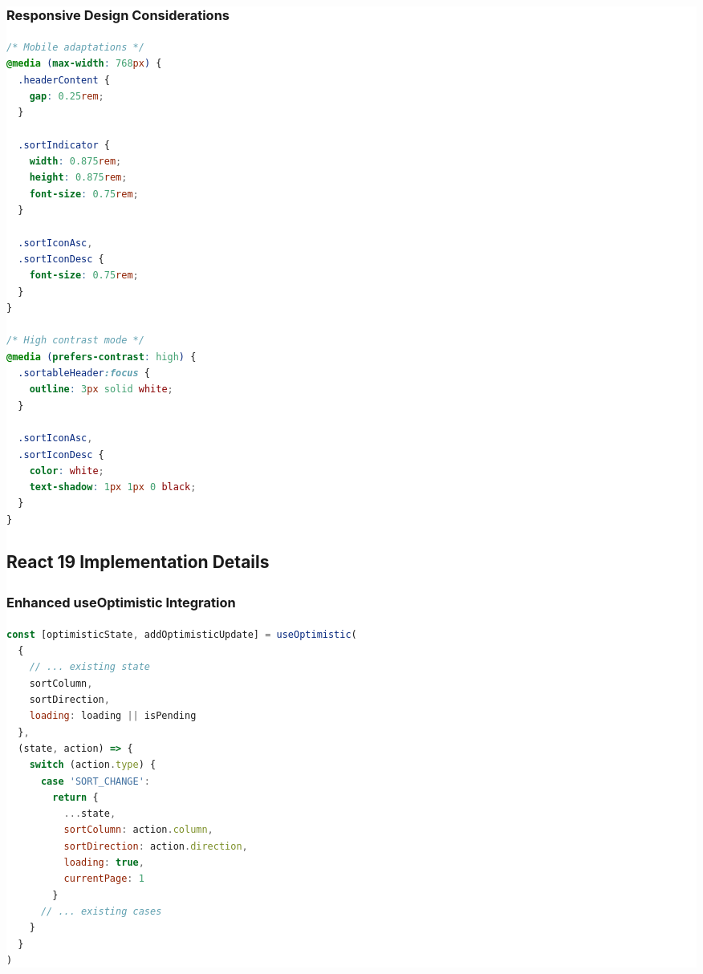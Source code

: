 ### Responsive Design Considerations

```css
/* Mobile adaptations */
@media (max-width: 768px) {
  .headerContent {
    gap: 0.25rem;
  }
  
  .sortIndicator {
    width: 0.875rem;
    height: 0.875rem;
    font-size: 0.75rem;
  }
  
  .sortIconAsc,
  .sortIconDesc {
    font-size: 0.75rem;
  }
}

/* High contrast mode */
@media (prefers-contrast: high) {
  .sortableHeader:focus {
    outline: 3px solid white;
  }
  
  .sortIconAsc,
  .sortIconDesc {
    color: white;
    text-shadow: 1px 1px 0 black;
  }
}
```

## React 19 Implementation Details

### Enhanced useOptimistic Integration

```javascript
const [optimisticState, addOptimisticUpdate] = useOptimistic(
  {
    // ... existing state
    sortColumn,
    sortDirection,
    loading: loading || isPending
  },
  (state, action) => {
    switch (action.type) {
      case 'SORT_CHANGE':
        return {
          ...state,
          sortColumn: action.column,
          sortDirection: action.direction,
          loading: true,
          currentPage: 1
        }
      // ... existing cases
    }
  }
)
```
